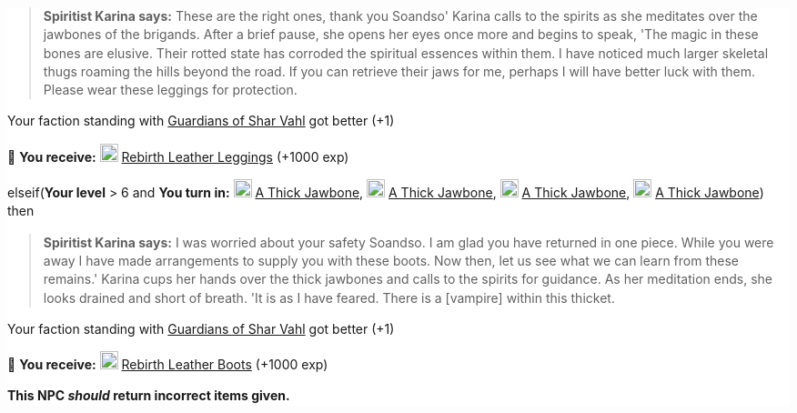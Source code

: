 
>**Spiritist Karina says:** These are the right ones, thank you Soandso' Karina calls to the spirits as she meditates over the jawbones of the brigands. After a brief pause, she opens her eyes once more and begins to speak, 'The magic in these bones are elusive. Their rotted state has corroded the spiritual essences within them. I have noticed much larger skeletal thugs roaming the hills beyond the road. If you can retrieve their jaws for me, perhaps I will have better luck with them. Please wear these leggings for protection.


Your faction standing with [Guardians of Shar Vahl](/faction/1513) got better (<span class='text-success'>+1</span>)


 &#127873; **You receive:**  <img style="background:url(/static/icons/blank_slot.gif);width:20px;height:20px;" src="/static/icons/item_635.png" alt="" /> <a
                                href="/item/30880" data-url="30880" class="tooltip-link link">Rebirth Leather Leggings</a> (+1000 exp)

 

elseif(**Your level** > 6 and  **You turn in:** <img style="background:url(/static/icons/blank_slot.gif);width:20px;height:20px;" src="/static/icons/item_906.png" alt="" /> <a
                                href="/item/30875" data-url="30875" class="tooltip-link link">A Thick Jawbone</a>, <img style="background:url(/static/icons/blank_slot.gif);width:20px;height:20px;" src="/static/icons/item_906.png" alt="" /> <a
                                href="/item/30875" data-url="30875" class="tooltip-link link">A Thick Jawbone</a>, <img style="background:url(/static/icons/blank_slot.gif);width:20px;height:20px;" src="/static/icons/item_906.png" alt="" /> <a
                                href="/item/30875" data-url="30875" class="tooltip-link link">A Thick Jawbone</a>, <img style="background:url(/static/icons/blank_slot.gif);width:20px;height:20px;" src="/static/icons/item_906.png" alt="" /> <a
                                href="/item/30875" data-url="30875" class="tooltip-link link">A Thick Jawbone</a>) then


>**Spiritist Karina says:** I was worried about your safety Soandso. I am glad you have returned in one piece. While you were away I have made arrangements to supply you with these boots. Now then, let us see what we can learn from these remains.' Karina cups her hands over the thick jawbones and calls to the spirits for guidance. As her meditation ends, she looks drained and short of breath. 'It is as I have feared. There is a [vampire] within this thicket.


Your faction standing with [Guardians of Shar Vahl](/faction/1513) got better (<span class='text-success'>+1</span>)


 &#127873; **You receive:**  <img style="background:url(/static/icons/blank_slot.gif);width:20px;height:20px;" src="/static/icons/item_633.png" alt="" /> <a
                                href="/item/30881" data-url="30881" class="tooltip-link link">Rebirth Leather Boots</a> (+1000 exp)

 

**This NPC *should* return incorrect items given.**
